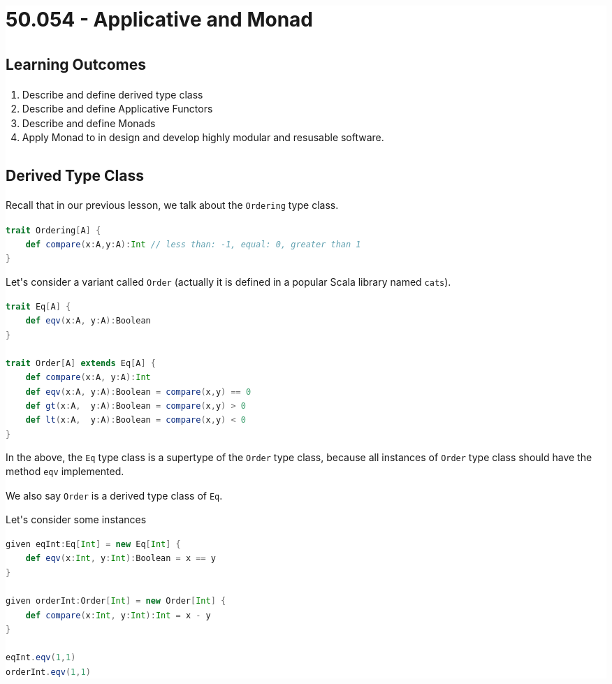 # 50.054 - Applicative and Monad

## Learning Outcomes

1. Describe and define derived type class
2. Describe and define Applicative Functors
3. Describe and define Monads
4. Apply Monad to in design and develop highly modular and resusable software.

## Derived Type Class

Recall that in our previous lesson, we talk about the `Ordering` type class.

```scala
trait Ordering[A] {
    def compare(x:A,y:A):Int // less than: -1, equal: 0, greater than 1
}

```

Let's consider a variant called `Order` (actually it is defined in a popular Scala library named `cats`).

```scala
trait Eq[A] {
    def eqv(x:A, y:A):Boolean
}

trait Order[A] extends Eq[A] { 
    def compare(x:A, y:A):Int
    def eqv(x:A, y:A):Boolean = compare(x,y) == 0
    def gt(x:A,  y:A):Boolean = compare(x,y) > 0
    def lt(x:A,  y:A):Boolean = compare(x,y) < 0
}
```

In the above,  the `Eq` type class is a supertype of the `Order` type class, because all instances of `Order` type class should have the method `eqv` implemented.

We also say `Order` is a derived type class of `Eq`.

Let's consider some instances

```scala
given eqInt:Eq[Int] = new Eq[Int] {
    def eqv(x:Int, y:Int):Boolean = x == y
}

given orderInt:Order[Int] = new Order[Int] {
    def compare(x:Int, y:Int):Int = x - y
}

eqInt.eqv(1,1)
orderInt.eqv(1,1)
```
